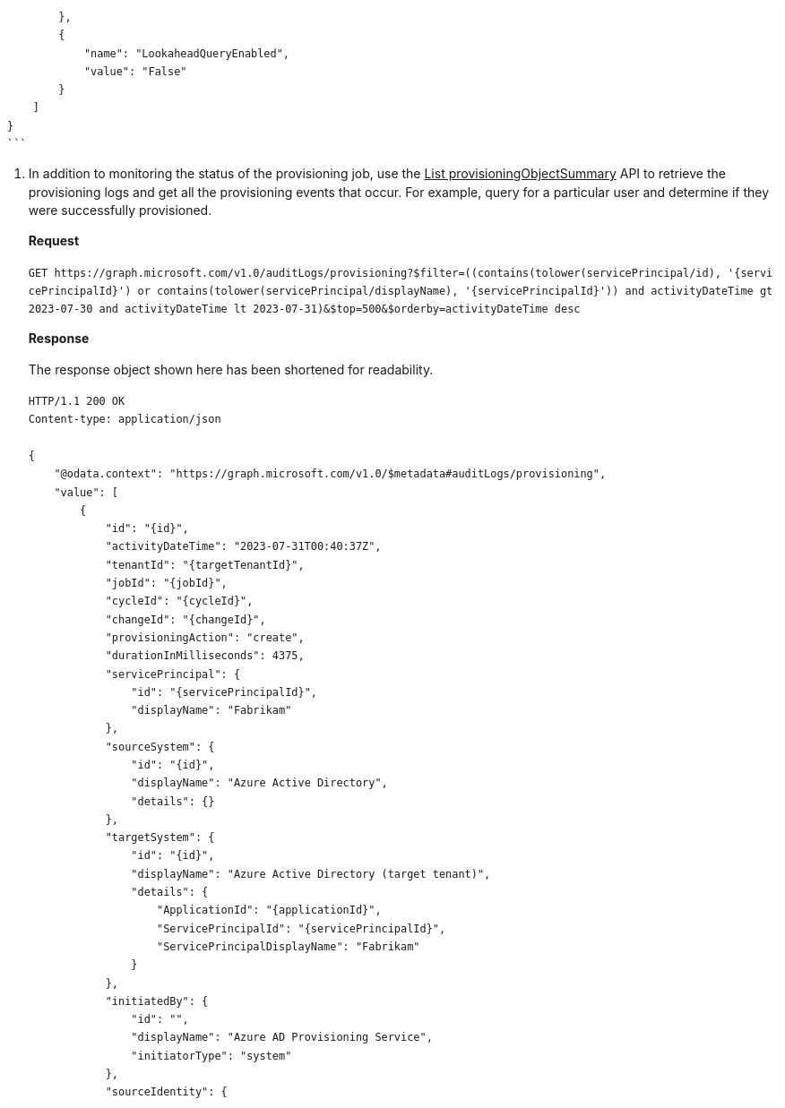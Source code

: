             },
            {
                "name": "LookaheadQueryEnabled",
                "value": "False"
            }
        ]
    }
    ```

1. In addition to monitoring the status of the provisioning job, use the [List provisioningObjectSummary](/graph/api/provisioningobjectsummary-list) API to retrieve the provisioning logs and get all the provisioning events that occur. For example, query for a particular user and determine if they were successfully provisioned.

    **Request**
    
    ```http
    GET https://graph.microsoft.com/v1.0/auditLogs/provisioning?$filter=((contains(tolower(servicePrincipal/id), '{servicePrincipalId}') or contains(tolower(servicePrincipal/displayName), '{servicePrincipalId}')) and activityDateTime gt 2023-07-30 and activityDateTime lt 2023-07-31)&$top=500&$orderby=activityDateTime desc
    ```
    
    **Response**

    The response object shown here has been shortened for readability.   

    ```http
    HTTP/1.1 200 OK
    Content-type: application/json
    
    {
        "@odata.context": "https://graph.microsoft.com/v1.0/$metadata#auditLogs/provisioning",
        "value": [
            {
                "id": "{id}",
                "activityDateTime": "2023-07-31T00:40:37Z",
                "tenantId": "{targetTenantId}",
                "jobId": "{jobId}",
                "cycleId": "{cycleId}",
                "changeId": "{changeId}",
                "provisioningAction": "create",
                "durationInMilliseconds": 4375,
                "servicePrincipal": {
                    "id": "{servicePrincipalId}",
                    "displayName": "Fabrikam"
                },
                "sourceSystem": {
                    "id": "{id}",
                    "displayName": "Azure Active Directory",
                    "details": {}
                },
                "targetSystem": {
                    "id": "{id}",
                    "displayName": "Azure Active Directory (target tenant)",
                    "details": {
                        "ApplicationId": "{applicationId}",
                        "ServicePrincipalId": "{servicePrincipalId}",
                        "ServicePrincipalDisplayName": "Fabrikam"
                    }
                },
                "initiatedBy": {
                    "id": "",
                    "displayName": "Azure AD Provisioning Service",
                    "initiatorType": "system"
                },
                "sourceIdentity": {